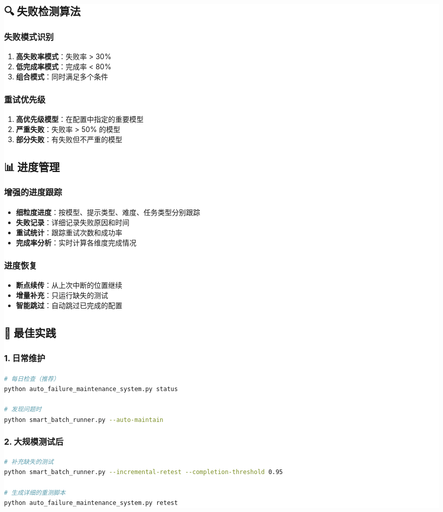 ## 🔍 失败检测算法

### 失败模式识别

1. **高失败率模式**：失败率 > 30%
2. **低完成率模式**：完成率 < 80%
3. **组合模式**：同时满足多个条件

### 重试优先级

1. **高优先级模型**：在配置中指定的重要模型
2. **严重失败**：失败率 > 50% 的模型
3. **部分失败**：有失败但不严重的模型

## 📊 进度管理

### 增强的进度跟踪

- **细粒度进度**：按模型、提示类型、难度、任务类型分别跟踪
- **失败记录**：详细记录失败原因和时间
- **重试统计**：跟踪重试次数和成功率
- **完成率分析**：实时计算各维度完成情况

### 进度恢复

- **断点续传**：从上次中断的位置继续
- **增量补充**：只运行缺失的测试
- **智能跳过**：自动跳过已完成的配置

## 🚀 最佳实践

### 1. 日常维护

```bash
# 每日检查（推荐）
python auto_failure_maintenance_system.py status

# 发现问题时
python smart_batch_runner.py --auto-maintain
```

### 2. 大规模测试后

```bash
# 补充缺失的测试
python smart_batch_runner.py --incremental-retest --completion-threshold 0.95

# 生成详细的重测脚本
python auto_failure_maintenance_system.py retest
```
